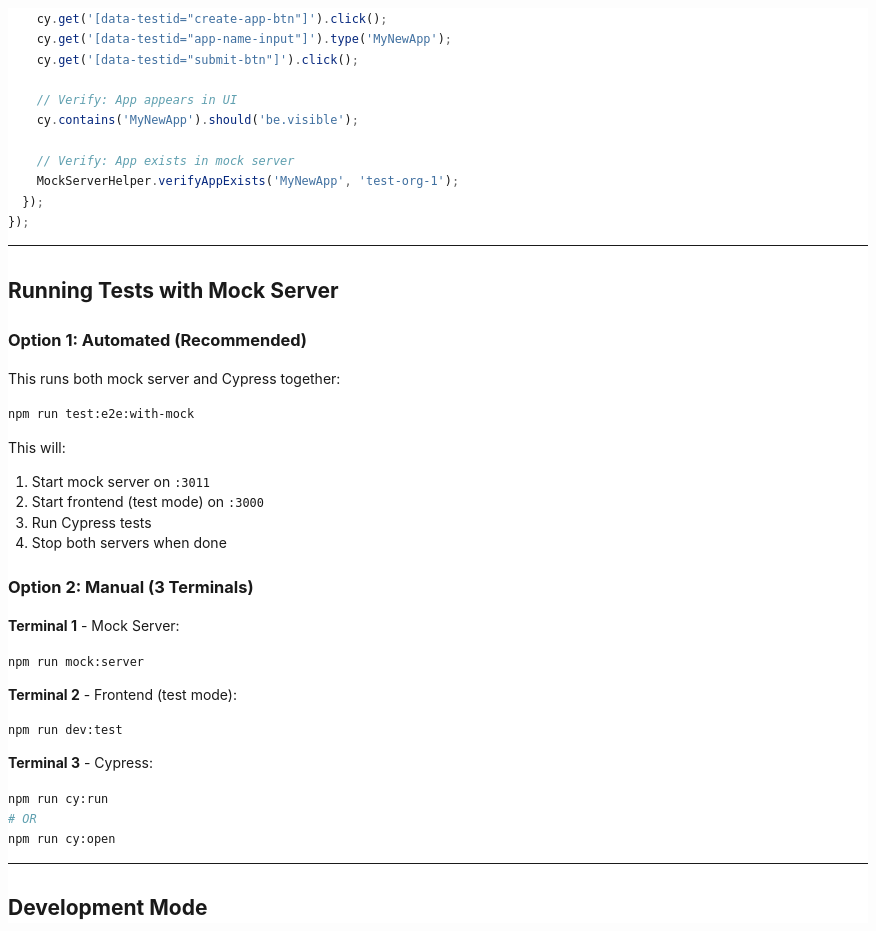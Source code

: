 ```typescript
    cy.get('[data-testid="create-app-btn"]').click();
    cy.get('[data-testid="app-name-input"]').type('MyNewApp');
    cy.get('[data-testid="submit-btn"]').click();
    
    // Verify: App appears in UI
    cy.contains('MyNewApp').should('be.visible');
    
    // Verify: App exists in mock server
    MockServerHelper.verifyAppExists('MyNewApp', 'test-org-1');
  });
});
```

---

## Running Tests with Mock Server

### Option 1: Automated (Recommended)

This runs both mock server and Cypress together:

```bash
npm run test:e2e:with-mock
```

This will:
1. Start mock server on `:3011`
2. Start frontend (test mode) on `:3000`
3. Run Cypress tests
4. Stop both servers when done

### Option 2: Manual (3 Terminals)

**Terminal 1** - Mock Server:
```bash
npm run mock:server
```

**Terminal 2** - Frontend (test mode):
```bash
npm run dev:test
```

**Terminal 3** - Cypress:
```bash
npm run cy:run
# OR
npm run cy:open
```

---

## Development Mode
